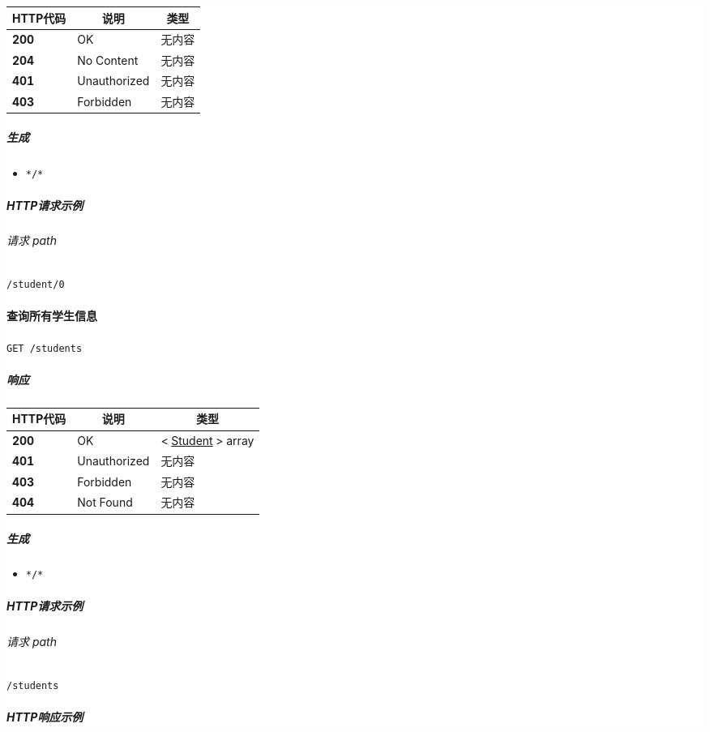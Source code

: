 |HTTP代码|说明|类型|
|---|---|---|
|**200**|OK|无内容|
|**204**|No Content|无内容|
|**401**|Unauthorized|无内容|
|**403**|Forbidden|无内容|


##### 生成

* `*/*`


##### HTTP请求示例

###### 请求 path
```
/student/0
```


<a name="findallstudentusingget"></a>
#### 查询所有学生信息
```
GET /students
```


##### 响应

|HTTP代码|说明|类型|
|---|---|---|
|**200**|OK|< [Student](#student) > array|
|**401**|Unauthorized|无内容|
|**403**|Forbidden|无内容|
|**404**|Not Found|无内容|


##### 生成

* `*/*`


##### HTTP请求示例

###### 请求 path
```
/students
```


##### HTTP响应示例
